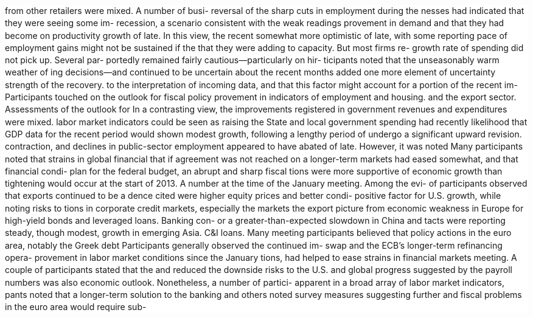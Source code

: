 from other retailers were mixed. A number of busi- reversal of the sharp cuts in employment during the
nesses had indicated that they were seeing some im- recession, a scenario consistent with the weak readings
provement in demand and that they had become on productivity growth of late. In this view, the recent
somewhat more optimistic of late, with some reporting pace of employment gains might not be sustained if the
that they were adding to capacity. But most firms re- growth rate of spending did not pick up. Several par-
portedly remained fairly cautious—particularly on hir- ticipants noted that the unseasonably warm weather of
ing decisions—and continued to be uncertain about the recent months added one more element of uncertainty
strength of the recovery. to the interpretation of incoming data, and that this
factor might account for a portion of the recent im-
Participants touched on the outlook for fiscal policy
provement in indicators of employment and housing.
and the export sector. Assessments of the outlook for
In a contrasting view, the improvements registered in
government revenues and expenditures were mixed.
labor market indicators could be seen as raising the
State and local government spending had recently
likelihood that GDP data for the recent period would
shown modest growth, following a lengthy period of
undergo a significant upward revision.
contraction, and declines in public-sector employment
appeared to have abated of late. However, it was noted Many participants noted that strains in global financial
that if agreement was not reached on a longer-term markets had eased somewhat, and that financial condi-
plan for the federal budget, an abrupt and sharp fiscal tions were more supportive of economic growth than
tightening would occur at the start of 2013. A number at the time of the January meeting. Among the evi-
of participants observed that exports continued to be a dence cited were higher equity prices and better condi-
positive factor for U.S. growth, while noting risks to tions in corporate credit markets, especially the markets
the export picture from economic weakness in Europe for high-yield bonds and leveraged loans. Banking con-
or a greater-than-expected slowdown in China and tacts were reporting steady, though modest, growth in
emerging Asia. C&I loans. Many meeting participants believed that
policy actions in the euro area, notably the Greek debt
Participants generally observed the continued im-
swap and the ECB’s longer-term refinancing opera-
provement in labor market conditions since the January
tions, had helped to ease strains in financial markets
meeting. A couple of participants stated that the
and reduced the downside risks to the U.S. and global
progress suggested by the payroll numbers was also
economic outlook. Nonetheless, a number of partici-
apparent in a broad array of labor market indicators,
pants noted that a longer-term solution to the banking
and others noted survey measures suggesting further
and fiscal problems in the euro area would require sub-
